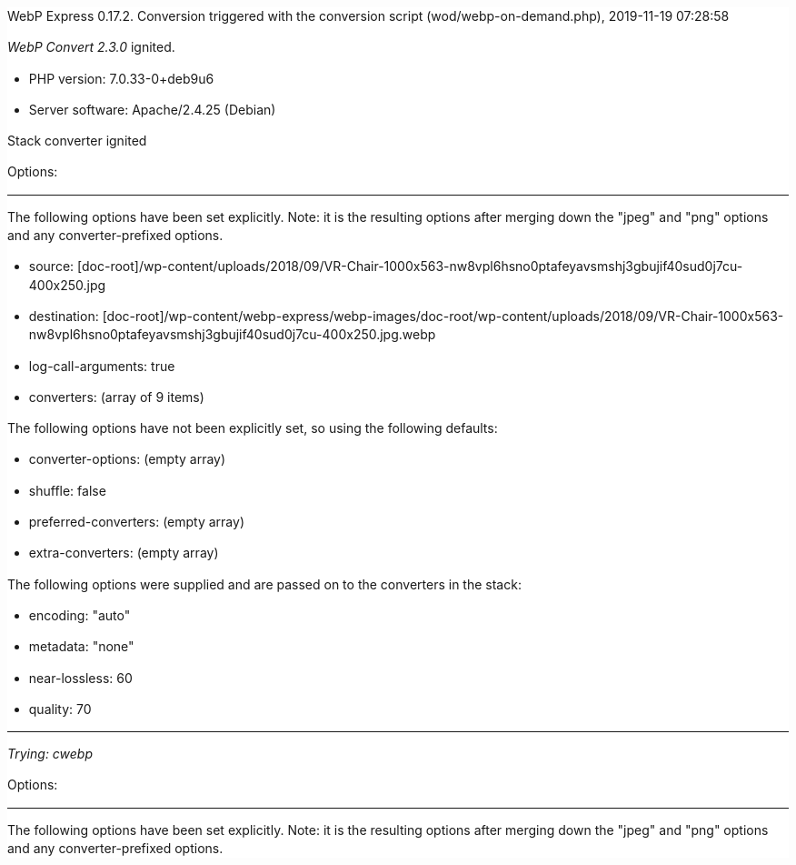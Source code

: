 WebP Express 0.17.2. Conversion triggered with the conversion script (wod/webp-on-demand.php), 2019-11-19 07:28:58


*WebP Convert 2.3.0*  ignited.

- PHP version: 7.0.33-0+deb9u6

- Server software: Apache/2.4.25 (Debian)


Stack converter ignited


Options:

------------

The following options have been set explicitly. Note: it is the resulting options after merging down the "jpeg" and "png" options and any converter-prefixed options.

- source: [doc-root]/wp-content/uploads/2018/09/VR-Chair-1000x563-nw8vpl6hsno0ptafeyavsmshj3gbujif40sud0j7cu-400x250.jpg

- destination: [doc-root]/wp-content/webp-express/webp-images/doc-root/wp-content/uploads/2018/09/VR-Chair-1000x563-nw8vpl6hsno0ptafeyavsmshj3gbujif40sud0j7cu-400x250.jpg.webp

- log-call-arguments: true

- converters: (array of 9 items)


The following options have not been explicitly set, so using the following defaults:

- converter-options: (empty array)

- shuffle: false

- preferred-converters: (empty array)

- extra-converters: (empty array)


The following options were supplied and are passed on to the converters in the stack:

- encoding: "auto"

- metadata: "none"

- near-lossless: 60

- quality: 70

------------



*Trying: cwebp* 


Options:

------------

The following options have been set explicitly. Note: it is the resulting options after merging down the "jpeg" and "png" options and any converter-prefixed options.
